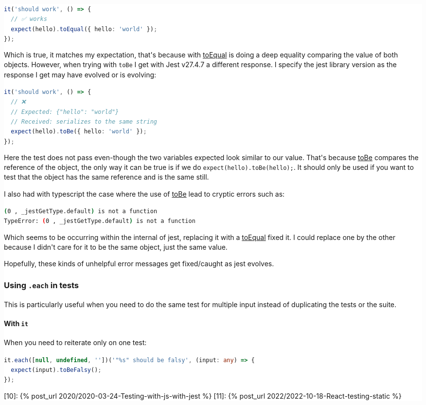```ts
it('should work', () => {
  // ✅ works
  expect(hello).toEqual({ hello: 'world' });
});
```

Which is true, it matches my expectation, that's because with [toEqual] is doing a deep equality comparing the value of
both objects.
However, when trying with `toBe` I get with Jest v27.4.7 a different response.
I specify the jest library version as the response I get may have evolved or is evolving:

```ts
it('should work', () => {
  // ❌
  // Expected: {"hello": "world"}
  // Received: serializes to the same string
  expect(hello).toBe({ hello: 'world' });
});  
```

Here the test does not pass even-though the two variables expected look similar to our value. 
That's because [toBe] compares the reference of the object, 
the only way it can be true is if we do `expect(hello).toBe(hello);`.
It should only be used if you want to test that the object has the same reference and is the same still.

I also had with typescript the case where the use of [toBe] lead to cryptic errors such as:

```bash
(0 , _jestGetType.default) is not a function
TypeError: (0 , _jestGetType.default) is not a function
```

Which seems to be occurring within the internal of jest, replacing it with a [toEqual] fixed it. 
I could replace one by the other because I didn't care for it to be the same object, just the same value. 

Hopefully, these kinds of unhelpful error messages get fixed/caught as jest evolves.

### Using `.each` in tests

This is particularly useful when you need to do the same test for multiple input instead of duplicating the tests or
the suite.

#### With `it`

When you need to reiterate only on one test:

```ts
it.each([null, undefined, ''])('"%s" should be falsy', (input: any) => {
  expect(input).toBeFalsy();
});
```


[1]: https://jestjs.io/docs/expect#expectextendmatchers
[2]: https://mercedesbernard.com/blog/jest-mocking-strategies
[3]: https://github.com/sylhare/Typescript
[4]: https://jestjs.io/fr/
[toBe]: https://jestjs.io/docs/expect#tobevalue
[toEqual]: https://jestjs.io/docs/expect#toequalvalue
[.each]: https://jestjs.io/docs/api#each
[extend]: https://jestjs.io/docs/expect#expectextendmatchers
[jest.spyOn]: https://jestjs.io/docs/jest-object#jestspyonobject-methodname
[jest.requireActual]: https://jestjs.io/docs/jest-object#jestrequireactualmodulename
[jest.mock]: https://jestjs.io/docs/jest-object#jestmockmodulename-factory-options
[10]: {% post_url 2020/2020-03-24-Testing-with-js-with-jest %}
[11]: {% post_url 2022/2022-10-18-React-testing-static %}